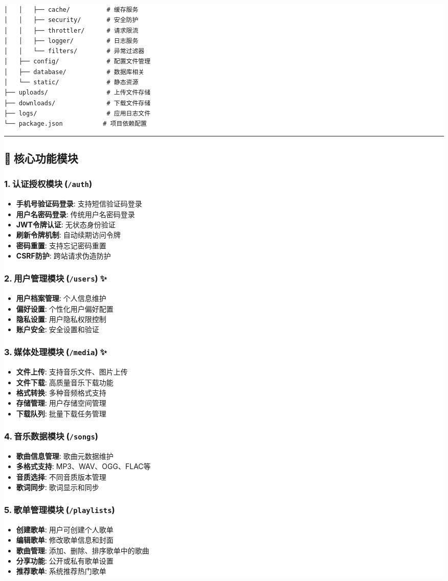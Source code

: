 ```
│   │   ├── cache/          # 缓存服务
│   │   ├── security/       # 安全防护
│   │   ├── throttler/      # 请求限流
│   │   ├── logger/         # 日志服务
│   │   └── filters/        # 异常过滤器
│   ├── config/             # 配置文件管理
│   ├── database/           # 数据库相关
│   └── static/             # 静态资源
├── uploads/                # 上传文件存储
├── downloads/              # 下载文件存储
├── logs/                   # 应用日志文件
└── package.json           # 项目依赖配置
```

---

## 🚀 核心功能模块

### 1. 认证授权模块 (`/auth`)
- **手机号验证码登录**: 支持短信验证码登录
- **用户名密码登录**: 传统用户名密码登录
- **JWT令牌认证**: 无状态身份验证
- **刷新令牌机制**: 自动续期访问令牌
- **密码重置**: 支持忘记密码重置
- **CSRF防护**: 跨站请求伪造防护

### 2. 用户管理模块 (`/users`) ✨
- **用户档案管理**: 个人信息维护
- **偏好设置**: 个性化用户偏好配置
- **隐私设置**: 用户隐私权限控制
- **账户安全**: 安全设置和验证

### 3. 媒体处理模块 (`/media`) ✨
- **文件上传**: 支持音乐文件、图片上传
- **文件下载**: 高质量音乐下载功能
- **格式转换**: 多种音频格式支持
- **存储管理**: 用户存储空间管理
- **下载队列**: 批量下载任务管理

### 4. 音乐数据模块 (`/songs`)
- **歌曲信息管理**: 歌曲元数据维护
- **多格式支持**: MP3、WAV、OGG、FLAC等
- **音质选择**: 不同音质版本管理
- **歌词同步**: 歌词显示和同步

### 5. 歌单管理模块 (`/playlists`)
- **创建歌单**: 用户可创建个人歌单
- **编辑歌单**: 修改歌单信息和封面
- **歌曲管理**: 添加、删除、排序歌单中的歌曲
- **分享功能**: 公开或私有歌单设置
- **推荐歌单**: 系统推荐热门歌单
